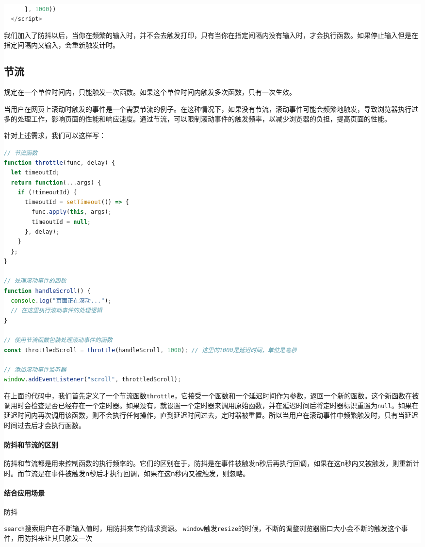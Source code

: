 ```js
      }, 1000))
  </script>
```
我们加入了防抖以后，当你在频繁的输入时，并不会去触发打印，只有当你在指定间隔内没有输入时，才会执行函数。如果停止输入但是在指定间隔内又输入，会重新触发计时。

## 节流

规定在一个单位时间内，只能触发一次函数。如果这个单位时间内触发多次函数，只有一次生效。

当用户在网页上滚动时触发的事件是一个需要节流的例子。在这种情况下，如果没有节流，滚动事件可能会频繁地触发，导致浏览器执行过多的处理工作，影响页面的性能和响应速度。通过节流，可以限制滚动事件的触发频率，以减少浏览器的负担，提高页面的性能。

针对上述需求，我们可以这样写：
```js
// 节流函数
function throttle(func, delay) {
  let timeoutId;
  return function(...args) {
    if (!timeoutId) {
      timeoutId = setTimeout(() => {
        func.apply(this, args);
        timeoutId = null;
      }, delay);
    }
  };
}

// 处理滚动事件的函数
function handleScroll() {
  console.log("页面正在滚动...");
  // 在这里执行滚动事件的处理逻辑
}

// 使用节流函数包装处理滚动事件的函数
const throttledScroll = throttle(handleScroll, 1000); // 这里的1000是延迟时间，单位是毫秒

// 添加滚动事件监听器
window.addEventListener("scroll", throttledScroll);
```

在上面的代码中，我们首先定义了一个节流函数`throttle`，它接受一个函数和一个延迟时间作为参数，返回一个新的函数。这个新函数在被调用时会检查是否已经存在一个定时器。如果没有，就设置一个定时器来调用原始函数，并在延迟时间后将定时器标识重置为`null`。如果在延迟时间内再次调用该函数，则不会执行任何操作，直到延迟时间过去，定时器被重置。所以当用户在滚动事件中频繁触发时，只有当延迟时间过去后才会执行函数。

#### 防抖和节流的区别

防抖和节流都是用来控制函数的执行频率的。它们的区别在于，防抖是在事件被触发n秒后再执行回调，如果在这n秒内又被触发，则重新计时。而节流是在事件被触发n秒后才执行回调，如果在这n秒内又被触发，则忽略。

#### 结合应用场景

防抖

`search`搜索用户在不断输入值时，用防抖来节约请求资源。
`window`触发`resize`的时候，不断的调整浏览器窗口大小会不断的触发这个事件，用防抖来让其只触发一次

